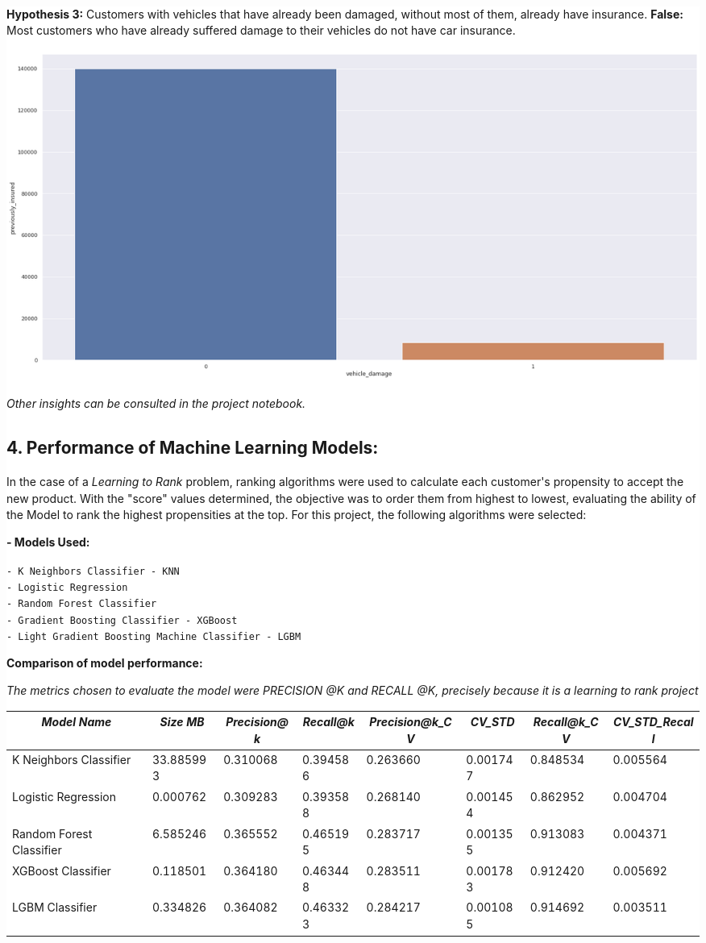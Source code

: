 **Hypothesis 3:** Customers with vehicles that have already been damaged, without most of them, already have insurance.
   **False:** Most customers who have already suffered damage to their vehicles do not have car insurance.
  
   ![image](Images/hp3.png)

*Other insights can be consulted in the project notebook.*

## 4. Performance of Machine Learning Models:

In the case of a *Learning to Rank* problem, ranking algorithms were used to calculate each customer's propensity to accept the new product. With the "score" values determined, the objective was to order them from highest to lowest, evaluating the ability of the Model to rank the highest propensities at the top. For this project, the following algorithms were selected:

**- Models Used:**

    - K Neighbors Classifier - KNN
    - Logistic Regression
    - Random Forest Classifier
    - Gradient Boosting Classifier - XGBoost
    - Light Gradient Boosting Machine Classifier - LGBM
    
 **Comparison of model performance:**

*The metrics chosen to evaluate the model were PRECISION @K and RECALL @K, precisely because it is a learning to rank project*

|***Model Name*** | ***Size MB*** | ***Precision@k*** | ***Recall@k*** | ***Precision@k_CV*** | ***CV_STD*** | ***Recall@k_CV*** |***CV_STD_Recall*** |
| --------------- | -------------- | ------------------ | -------------- |--------------------- |-------------- |------------------ |------------------- |
|K Neighbors Classifier | 33.885993 | 0.310068 | 0.394586 | 0.263660 | 0.001747 | 0.848534 | 0.005564 |
|Logistic Regression |0.000762 | 0.309283 | 0.393588 |0.268140 | 0.001454 | 0.862952 | 0.004704 |
|Random Forest Classifier |6.585246 | 0.365552 | 0.465195 |0.283717 | 0.001355 | 0.913083 | 0.004371 |
|XGBoost Classifier |0.118501 | 0.364180 | 0.463448 |0.283511 | 0.001783 | 0.912420 | 0.005692 |
|LGBM Classifier |0.334826 | 0.364082 | 0.463323 |0.284217 | 0.001085 | 0.914692 | 0.003511 |
